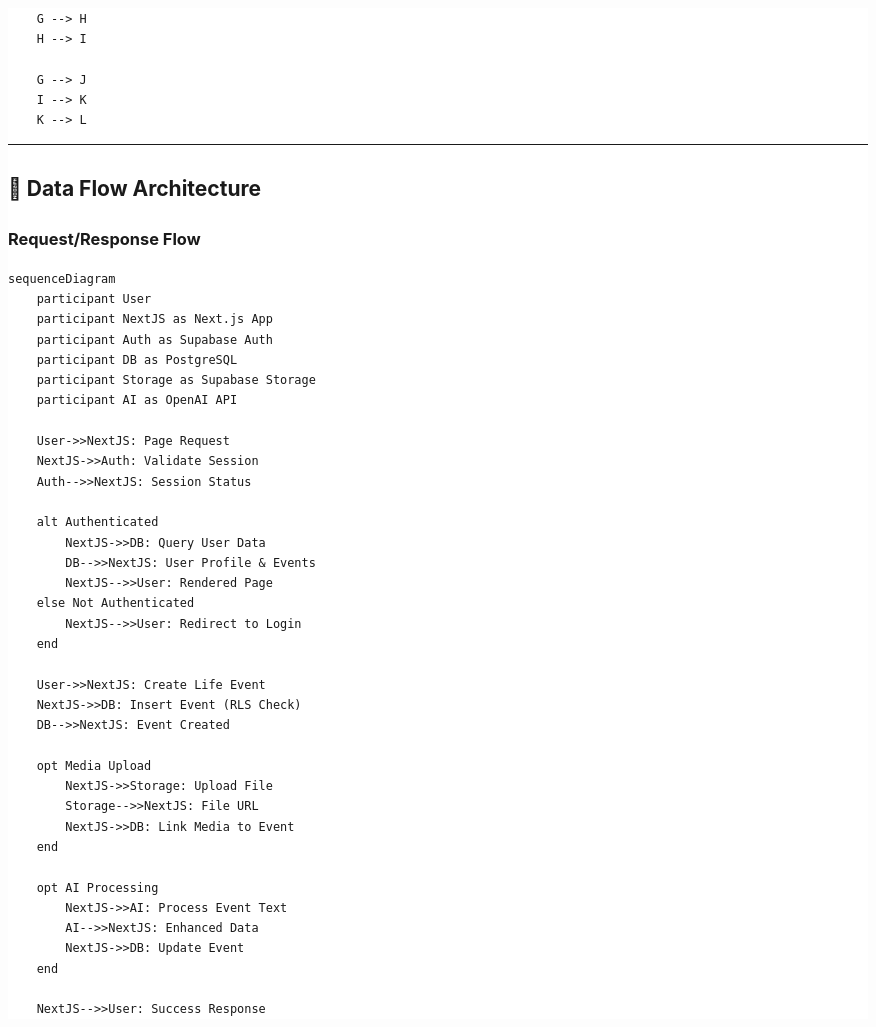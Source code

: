 ```mermaid
    G --> H
    H --> I
    
    G --> J
    I --> K
    K --> L
```

---

## 🔄 **Data Flow Architecture**

### **Request/Response Flow**

```mermaid
sequenceDiagram
    participant User
    participant NextJS as Next.js App
    participant Auth as Supabase Auth
    participant DB as PostgreSQL
    participant Storage as Supabase Storage
    participant AI as OpenAI API
    
    User->>NextJS: Page Request
    NextJS->>Auth: Validate Session
    Auth-->>NextJS: Session Status
    
    alt Authenticated
        NextJS->>DB: Query User Data
        DB-->>NextJS: User Profile & Events
        NextJS-->>User: Rendered Page
    else Not Authenticated
        NextJS-->>User: Redirect to Login
    end
    
    User->>NextJS: Create Life Event
    NextJS->>DB: Insert Event (RLS Check)
    DB-->>NextJS: Event Created
    
    opt Media Upload
        NextJS->>Storage: Upload File
        Storage-->>NextJS: File URL
        NextJS->>DB: Link Media to Event
    end
    
    opt AI Processing
        NextJS->>AI: Process Event Text
        AI-->>NextJS: Enhanced Data
        NextJS->>DB: Update Event
    end
    
    NextJS-->>User: Success Response
```

